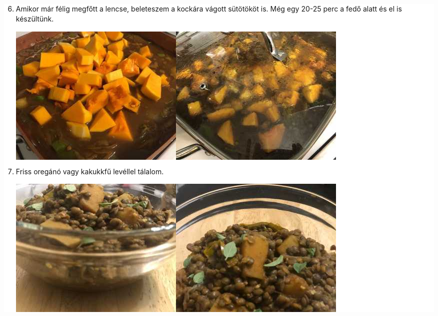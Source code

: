 6. Amikor már félig megfőtt a lencse, beleteszem a kockára vágott sütötököt is. Még egy 20-25 perc a fedő alatt és el is készültünk.
 
    <p><img width="320" height="256" align="left" src="/img/full/e777196cf22c43880fdf757b4d631db2895c0379.jpg"/></p><p><img width="320" height="256" align="left" src="/img/full/c6ddd7f778e70378ba99f972169b1e0e6bed7f5f.jpg"/></p><div style="clear: both"/>

7. Friss oregánó vagy kakukkfű levéllel tálalom.
 
    <p><img width="320" height="256" align="left" src="/img/full/e9bd8afd8e08dc05cf9c0d68f9f70e02f755d6d2.jpg"/></p><p><img width="320" height="256" align="left" src="/img/full/b0d63b4c85b419b9fc0cd36a09cfce7ab65c2e74.jpg"/></p><div style="clear: both"/>

